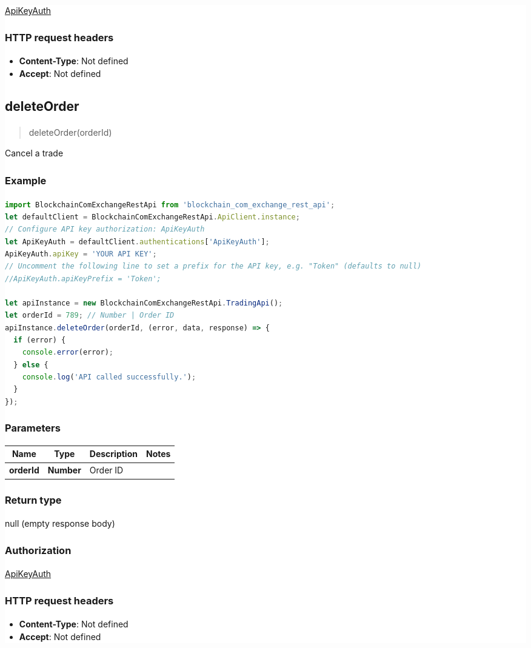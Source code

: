 [ApiKeyAuth](../README.md#ApiKeyAuth)

### HTTP request headers

- **Content-Type**: Not defined
- **Accept**: Not defined


## deleteOrder

> deleteOrder(orderId)

Cancel a trade

### Example

```javascript
import BlockchainComExchangeRestApi from 'blockchain_com_exchange_rest_api';
let defaultClient = BlockchainComExchangeRestApi.ApiClient.instance;
// Configure API key authorization: ApiKeyAuth
let ApiKeyAuth = defaultClient.authentications['ApiKeyAuth'];
ApiKeyAuth.apiKey = 'YOUR API KEY';
// Uncomment the following line to set a prefix for the API key, e.g. "Token" (defaults to null)
//ApiKeyAuth.apiKeyPrefix = 'Token';

let apiInstance = new BlockchainComExchangeRestApi.TradingApi();
let orderId = 789; // Number | Order ID
apiInstance.deleteOrder(orderId, (error, data, response) => {
  if (error) {
    console.error(error);
  } else {
    console.log('API called successfully.');
  }
});
```

### Parameters


Name | Type | Description  | Notes
------------- | ------------- | ------------- | -------------
 **orderId** | **Number**| Order ID | 

### Return type

null (empty response body)

### Authorization

[ApiKeyAuth](../README.md#ApiKeyAuth)

### HTTP request headers

- **Content-Type**: Not defined
- **Accept**: Not defined
